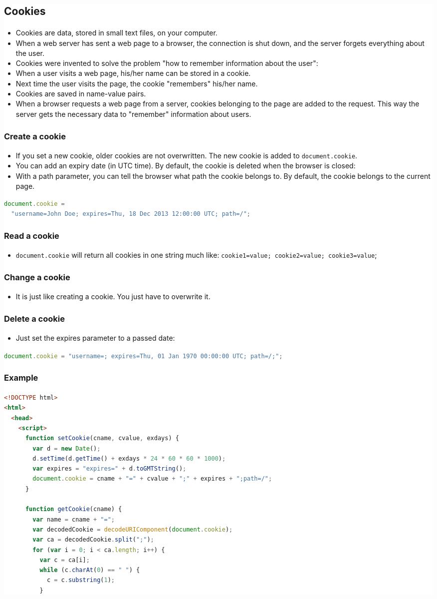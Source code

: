 ## Cookies

- Cookies are data, stored in small text files, on your computer.
- When a web server has sent a web page to a browser, the connection is shut down, and the server forgets everything about the user.
- Cookies were invented to solve the problem "how to remember information about the user":
- When a user visits a web page, his/her name can be stored in a cookie.
- Next time the user visits the page, the cookie "remembers" his/her name.
- Cookies are saved in name-value pairs.
- When a browser requests a web page from a server, cookies belonging to the page are added to the request. This way the server gets the necessary data to "remember" information about users.

### Create a cookie

- If you set a new cookie, older cookies are not overwritten. The new cookie is added to `document.cookie`.
- You can add an expiry date (in UTC time). By default, the cookie is deleted when the browser is closed:
- With a path parameter, you can tell the browser what path the cookie belongs to. By default, the cookie belongs to the current page.

```js
document.cookie =
  "username=John Doe; expires=Thu, 18 Dec 2013 12:00:00 UTC; path=/";
```

### Read a cookie

- `document.cookie` will return all cookies in one string much like: `cookie1=value; cookie2=value; cookie3=value`;

### Change a cookie

- It is just like creating a cookie. You just have to overwrite it.

### Delete a cookie

- Just set the expires parameter to a passed date:

```js
document.cookie = "username=; expires=Thu, 01 Jan 1970 00:00:00 UTC; path=/;";
```

### Example

```html
<!DOCTYPE html>
<html>
  <head>
    <script>
      function setCookie(cname, cvalue, exdays) {
        var d = new Date();
        d.setTime(d.getTime() + exdays * 24 * 60 * 60 * 1000);
        var expires = "expires=" + d.toGMTString();
        document.cookie = cname + "=" + cvalue + ";" + expires + ";path=/";
      }

      function getCookie(cname) {
        var name = cname + "=";
        var decodedCookie = decodeURIComponent(document.cookie);
        var ca = decodedCookie.split(";");
        for (var i = 0; i < ca.length; i++) {
          var c = ca[i];
          while (c.charAt(0) == " ") {
            c = c.substring(1);
          }
```